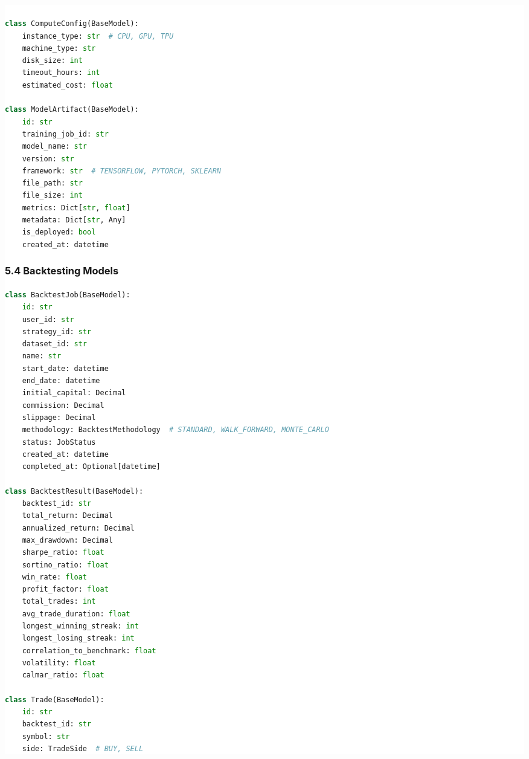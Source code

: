 ```python

class ComputeConfig(BaseModel):
    instance_type: str  # CPU, GPU, TPU
    machine_type: str
    disk_size: int
    timeout_hours: int
    estimated_cost: float

class ModelArtifact(BaseModel):
    id: str
    training_job_id: str
    model_name: str
    version: str
    framework: str  # TENSORFLOW, PYTORCH, SKLEARN
    file_path: str
    file_size: int
    metrics: Dict[str, float]
    metadata: Dict[str, Any]
    is_deployed: bool
    created_at: datetime
```

### 5.4 Backtesting Models

```python
class BacktestJob(BaseModel):
    id: str
    user_id: str
    strategy_id: str
    dataset_id: str
    name: str
    start_date: datetime
    end_date: datetime
    initial_capital: Decimal
    commission: Decimal
    slippage: Decimal
    methodology: BacktestMethodology  # STANDARD, WALK_FORWARD, MONTE_CARLO
    status: JobStatus
    created_at: datetime
    completed_at: Optional[datetime]

class BacktestResult(BaseModel):
    backtest_id: str
    total_return: Decimal
    annualized_return: Decimal
    max_drawdown: Decimal
    sharpe_ratio: float
    sortino_ratio: float
    win_rate: float
    profit_factor: float
    total_trades: int
    avg_trade_duration: float
    longest_winning_streak: int
    longest_losing_streak: int
    correlation_to_benchmark: float
    volatility: float
    calmar_ratio: float

class Trade(BaseModel):
    id: str
    backtest_id: str
    symbol: str
    side: TradeSide  # BUY, SELL
```